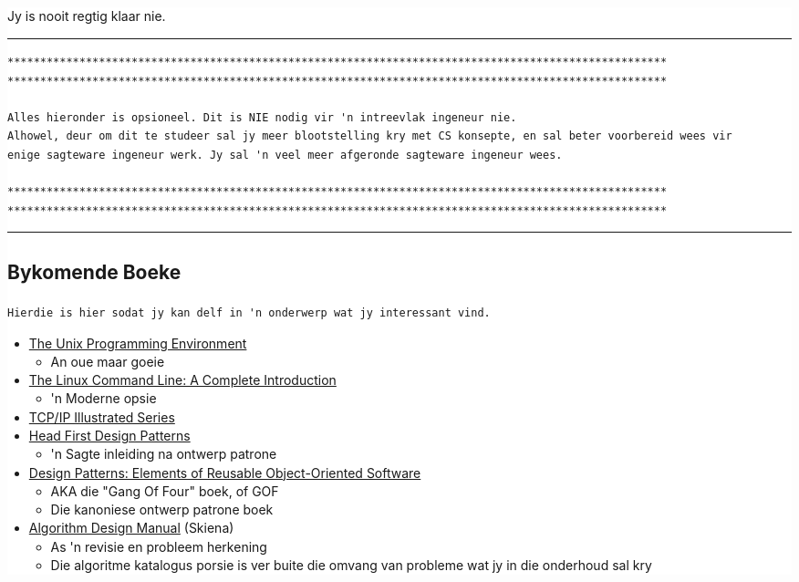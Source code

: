 Jy is nooit regtig klaar nie.

---

    *****************************************************************************************************
    *****************************************************************************************************

    Alles hieronder is opsioneel. Dit is NIE nodig vir 'n intreevlak ingeneur nie.
    Alhowel, deur om dit te studeer sal jy meer blootstelling kry met CS konsepte, en sal beter voorbereid wees vir
    enige sagteware ingeneur werk. Jy sal 'n veel meer afgeronde sagteware ingeneur wees.

    *****************************************************************************************************
    *****************************************************************************************************

---

## Bykomende Boeke

    Hierdie is hier sodat jy kan delf in 'n onderwerp wat jy interessant vind.

- [The Unix Programming Environment](https://www.amazon.com/dp/013937681X)
    - An oue maar goeie
- [The Linux Command Line: A Complete Introduction](https://www.amazon.com/dp/1593273894/)
    - 'n Moderne opsie
- [TCP/IP Illustrated Series](https://en.wikipedia.org/wiki/TCP/IP_Illustrated)
- [Head First Design Patterns](https://www.amazon.com/gp/product/0596007124/)
    - 'n Sagte inleiding na ontwerp patrone
- [Design Patterns: Elements of Reusable Object-Oriente​d Software](https://www.amazon.com/Design-Patterns-Elements-Reusable-Object-Oriented/dp/0201633612)
    - AKA die "Gang Of Four" boek, of GOF
    - Die kanoniese ontwerp patrone boek
- [Algorithm Design Manual](http://www.amazon.com/Algorithm-Design-Manual-Steven-Skiena/dp/1849967202) (Skiena)
    - As 'n revisie en probleem herkening
    - Die algoritme katalogus porsie is ver buite die omvang van probleme wat jy in die onderhoud sal kry
